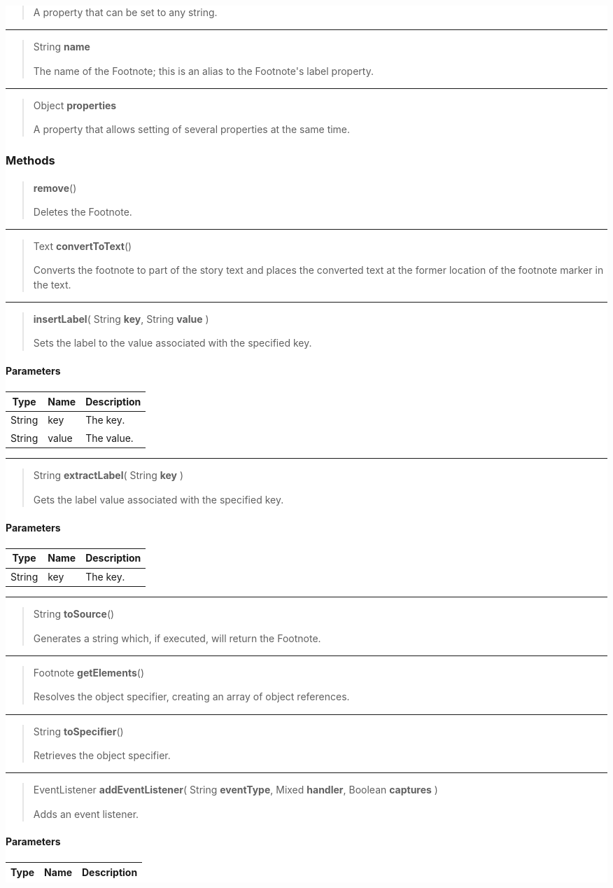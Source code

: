 >
> A property that can be set to any string.
*** 
> String **name** 
>
> The name of the Footnote; this is an alias to the Footnote's label property.
*** 
> Object **properties** 
>
> A property that allows setting of several properties at the same time.

### Methods
> **remove**()
> 
> Deletes the Footnote.
*** 
> Text **convertToText**()
> 
> Converts the footnote to part of the story text and places the converted text at the former location of the footnote marker in the text.
*** 
> **insertLabel**( String **key**, String **value** )
> 
> Sets the label to the value associated with the specified key.
#### Parameters
| Type | Name | Description |
|---|---|---|
| String | key | The key. |
| String | value | The value. |

*** 
> String **extractLabel**( String **key** )
> 
> Gets the label value associated with the specified key.
#### Parameters
| Type | Name | Description |
|---|---|---|
| String | key | The key. |

*** 
> String **toSource**()
> 
> Generates a string which, if executed, will return the Footnote.
*** 
> Footnote **getElements**()
> 
> Resolves the object specifier, creating an array of object references.
*** 
> String **toSpecifier**()
> 
> Retrieves the object specifier.
*** 
> EventListener **addEventListener**( String **eventType**, Mixed **handler**, Boolean **captures** )
> 
> Adds an event listener.
#### Parameters
| Type | Name | Description |
|---|---|---|